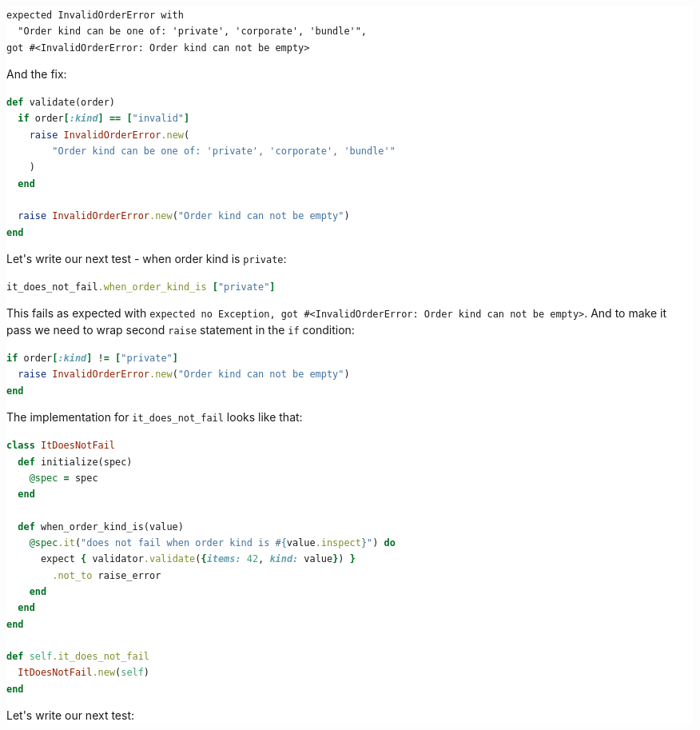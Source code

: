 ```
expected InvalidOrderError with
  "Order kind can be one of: 'private', 'corporate', 'bundle'",
got #<InvalidOrderError: Order kind can not be empty>
```

And the fix:

```ruby
def validate(order)
  if order[:kind] == ["invalid"]
    raise InvalidOrderError.new(
        "Order kind can be one of: 'private', 'corporate', 'bundle'"
    )
  end

  raise InvalidOrderError.new("Order kind can not be empty")
end
```

Let's write our next test - when order kind is `private`:

```ruby
it_does_not_fail.when_order_kind_is ["private"]
```

This fails as expected with `expected no Exception, got #<InvalidOrderError: Order kind can not be empty>`. And to make it pass we need to wrap second `raise` statement in the `if` condition:

```ruby
if order[:kind] != ["private"]
  raise InvalidOrderError.new("Order kind can not be empty")
end
```

The implementation for `it_does_not_fail` looks like that:

```ruby
class ItDoesNotFail
  def initialize(spec)
    @spec = spec
  end

  def when_order_kind_is(value)
    @spec.it("does not fail when order kind is #{value.inspect}") do
      expect { validator.validate({items: 42, kind: value}) }
        .not_to raise_error
    end
  end
end

def self.it_does_not_fail
  ItDoesNotFail.new(self)
end
```

Let's write our next test:
